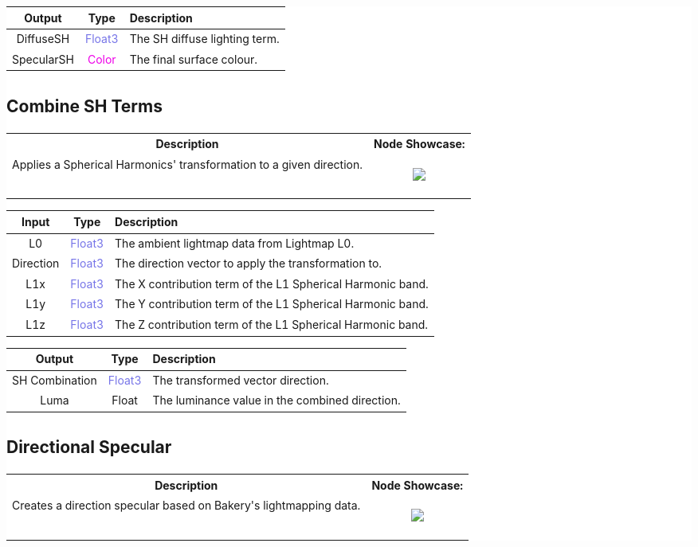 
| Output | Type | Description |
| :----: | :--: | :---------  |
| DiffuseSH | <span style="color:#7775E8">Float3</span> | The SH diffuse lighting term. |
| SpecularSH | <span style="color:#EE00E8">Color</span> | The final surface colour. |

## Combine SH Terms

<table>
<tr><th>Description</th><th>Node Showcase:</th></tr>
<tr>
    <td>
        Applies a Spherical Harmonics' transformation to a given direction.
    </td>
    <td><p align="center"> 
        <image src="./Images/CombineSHTerms.png"/> 
    </p></td>
</tr>
</table>

| Input  | Type | Description |
| :----: | :--: | :---------  |
| L0 | <span style="color:#7775E8">Float3</span> | The ambient lightmap data from Lightmap L0. |
| Direction | <span style="color:#7775E8">Float3</span> | The direction vector to apply the transformation to. |
| L1x | <span style="color:#7775E8">Float3</span> | The X contribution term of the L1 Spherical Harmonic band. |
| L1y | <span style="color:#7775E8">Float3</span> | The Y contribution term of the L1 Spherical Harmonic band. |
| L1z | <span style="color:#7775E8">Float3</span> | The Z contribution term of the L1 Spherical Harmonic band. |

| Output | Type | Description |
| :----: | :--: | :---------  |
| SH Combination | <span style="color:#7775E8">Float3</span> | The transformed vector direction. |
| Luma | Float | The luminance value in the combined direction. |

## Directional Specular

<table>
<tr><th>Description</th><th>Node Showcase:</th></tr>
<tr>
    <td>
        Creates a direction specular based on Bakery's lightmapping data.
    </td>
    <td><p align="center"> 
        <image src="./Images/DirectionalSpecular.png"/> 
    </p></td>
</tr>
</table>
